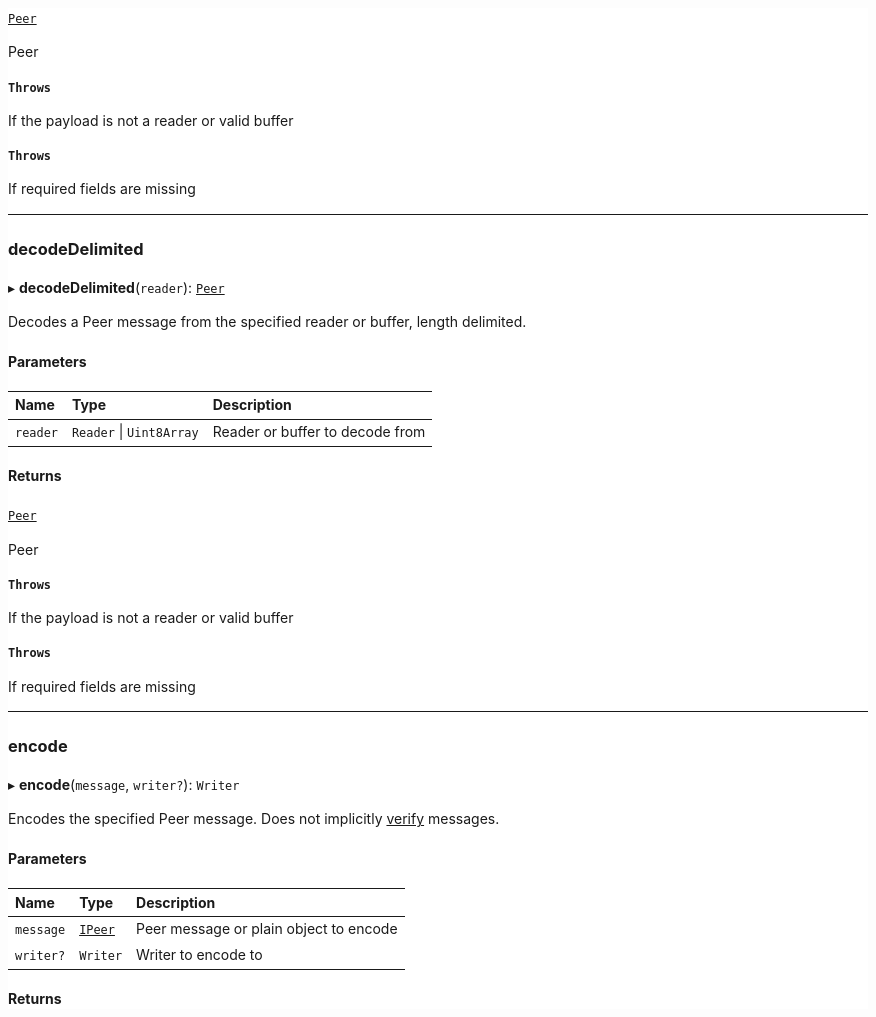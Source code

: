 [`Peer`](protocol.Peer.md)

Peer

**`Throws`**

If the payload is not a reader or valid buffer

**`Throws`**

If required fields are missing

___

### decodeDelimited

▸ **decodeDelimited**(`reader`): [`Peer`](protocol.Peer.md)

Decodes a Peer message from the specified reader or buffer, length delimited.

#### Parameters

| Name | Type | Description |
| :------ | :------ | :------ |
| `reader` | `Reader` \| `Uint8Array` | Reader or buffer to decode from |

#### Returns

[`Peer`](protocol.Peer.md)

Peer

**`Throws`**

If the payload is not a reader or valid buffer

**`Throws`**

If required fields are missing

___

### encode

▸ **encode**(`message`, `writer?`): `Writer`

Encodes the specified Peer message. Does not implicitly [verify](protocol.Peer.md#verify) messages.

#### Parameters

| Name | Type | Description |
| :------ | :------ | :------ |
| `message` | [`IPeer`](../interfaces/protocol.IPeer.md) | Peer message or plain object to encode |
| `writer?` | `Writer` | Writer to encode to |

#### Returns
